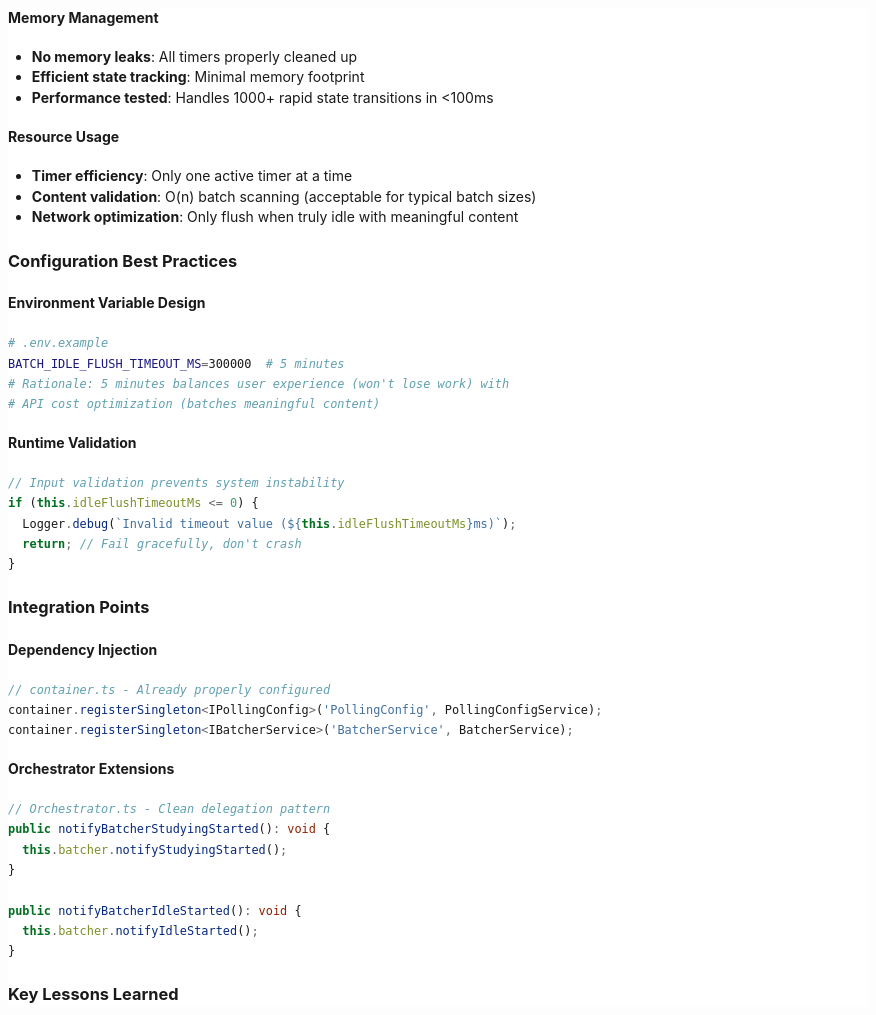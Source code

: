 #### Memory Management
- **No memory leaks**: All timers properly cleaned up
- **Efficient state tracking**: Minimal memory footprint
- **Performance tested**: Handles 1000+ rapid state transitions in <100ms

#### Resource Usage
- **Timer efficiency**: Only one active timer at a time
- **Content validation**: O(n) batch scanning (acceptable for typical batch sizes)
- **Network optimization**: Only flush when truly idle with meaningful content

### Configuration Best Practices

#### Environment Variable Design
```bash
# .env.example
BATCH_IDLE_FLUSH_TIMEOUT_MS=300000  # 5 minutes
# Rationale: 5 minutes balances user experience (won't lose work) with 
# API cost optimization (batches meaningful content)
```

#### Runtime Validation
```typescript
// Input validation prevents system instability
if (this.idleFlushTimeoutMs <= 0) {
  Logger.debug(`Invalid timeout value (${this.idleFlushTimeoutMs}ms)`);
  return; // Fail gracefully, don't crash
}
```

### Integration Points

#### Dependency Injection
```typescript
// container.ts - Already properly configured
container.registerSingleton<IPollingConfig>('PollingConfig', PollingConfigService);
container.registerSingleton<IBatcherService>('BatcherService', BatcherService);
```

#### Orchestrator Extensions  
```typescript
// Orchestrator.ts - Clean delegation pattern
public notifyBatcherStudyingStarted(): void {
  this.batcher.notifyStudyingStarted();
}

public notifyBatcherIdleStarted(): void {
  this.batcher.notifyIdleStarted();
}
```

### Key Lessons Learned

